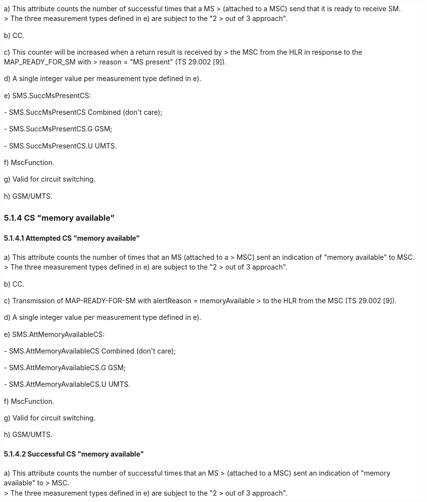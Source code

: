 a)  This attribute counts the number of successful times that a MS
    > (attached to a MSC) send that it is ready to receive SM.\
    > The three measurement types defined in e) are subject to the \"2
    > out of 3 approach\".

b)  CC\.

c)  This counter will be increased when a return result is received by
    > the MSC from the HLR in response to the MAP\_READY\_FOR\_SM with
    > reason = \"MS present\" (TS 29.002 \[9\]).

d)  A single integer value per measurement type defined in e).

e)  SMS.SuccMsPresentCS:

\- SMS.SuccMsPresentCS Combined (don\'t care);

\- SMS.SuccMsPresentCS.G GSM;

\- SMS.SuccMsPresentCS.U UMTS.

f)  MscFunction.

g)  Valid for circuit switching.

h)  GSM/UMTS.

### 5.1.4 CS \"memory available\"

#### 5.1.4.1 Attempted CS \"memory available\"

a)  This attribute counts the number of times that an MS (attached to a
    > MSC) sent an indication of \"memory available\" to MSC.\
    > The three measurement types defined in e) are subject to the \"2
    > out of 3 approach\".

b)  CC\.

c)  Transmission of MAP-READY-FOR-SM with alertReason = memoryAvailable
    > to the HLR from the MSC (TS 29.002 \[9\]).

d)  A single integer value per measurement type defined in e).

e)  SMS.AttMemoryAvailableCS:

\- SMS.AttMemoryAvailableCS Combined (don\'t care);

\- SMS.AttMemoryAvailableCS.G GSM;

\- SMS.AttMemoryAvailableCS.U UMTS.

f)  MscFunction.

g)  Valid for circuit switching.

h)  GSM/UMTS.

#### 5.1.4.2 Successful CS \"memory available\"

a)  This attribute counts the number of successful times that an MS
    > (attached to a MSC) sent an indication of \"memory available\" to
    > MSC.\
    > The three measurement types defined in e) are subject to the \"2
    > out of 3 approach\".
